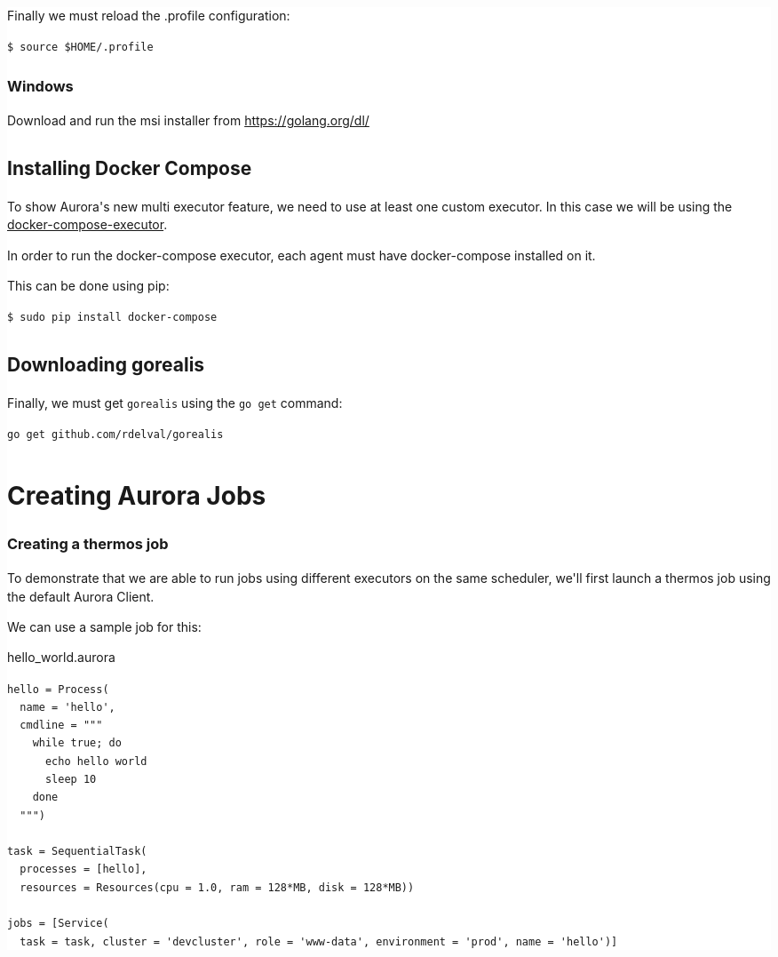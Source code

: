 Finally we must reload the .profile configuration:
```
$ source $HOME/.profile
```

### Windows

Download and run the msi installer from https://golang.org/dl/

## Installing Docker Compose
To show Aurora's new multi executor feature, we need to use at least one custom executor.
In this case we will be using the [docker-compose-executor](https://github.com/mesos/docker-compose-executor).

In order to run the docker-compose executor, each agent must have docker-compose installed on it.

This can be done using pip:
```
$ sudo pip install docker-compose
```

## Downloading gorealis
Finally, we must get `gorealis` using the `go get` command:

```
go get github.com/rdelval/gorealis
```

# Creating Aurora Jobs

### Creating a thermos job
To demonstrate that we are able to run jobs using different executors on the 
same scheduler, we'll first launch a thermos job using the default Aurora Client.

We can use a sample job for this:

hello_world.aurora
```
hello = Process(
  name = 'hello',
  cmdline = """
    while true; do
      echo hello world
      sleep 10
    done
  """)

task = SequentialTask(
  processes = [hello],
  resources = Resources(cpu = 1.0, ram = 128*MB, disk = 128*MB))

jobs = [Service(
  task = task, cluster = 'devcluster', role = 'www-data', environment = 'prod', name = 'hello')]
```
